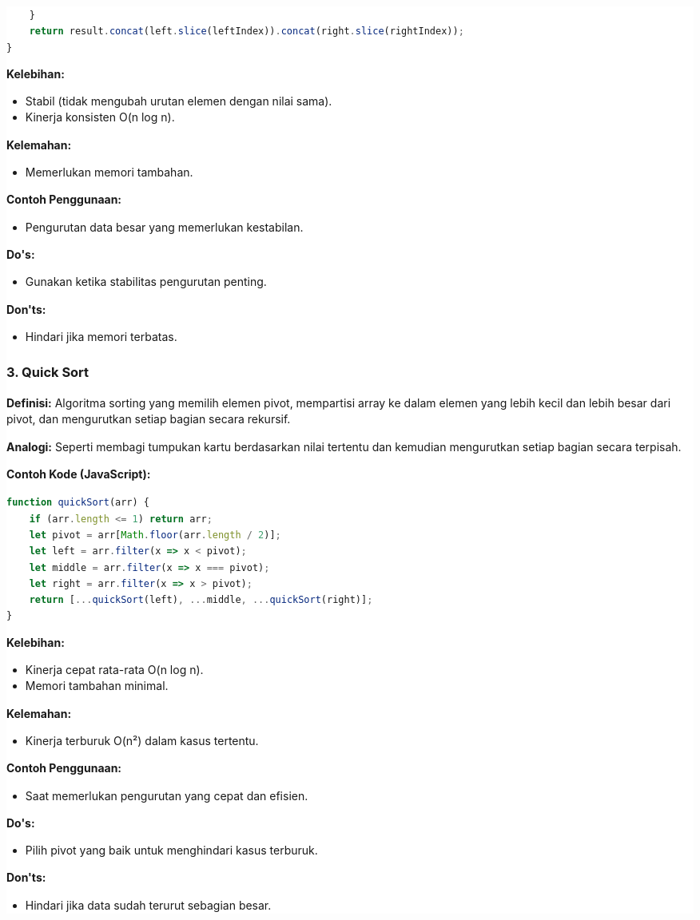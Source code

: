 ```javascript
    }
    return result.concat(left.slice(leftIndex)).concat(right.slice(rightIndex));
}
```

**Kelebihan:**
- Stabil (tidak mengubah urutan elemen dengan nilai sama).
- Kinerja konsisten O(n log n).

**Kelemahan:**
- Memerlukan memori tambahan.

**Contoh Penggunaan:**
- Pengurutan data besar yang memerlukan kestabilan.

**Do's:**
- Gunakan ketika stabilitas pengurutan penting.

**Don'ts:**
- Hindari jika memori terbatas.

### 3. **Quick Sort**
**Definisi:** Algoritma sorting yang memilih elemen pivot, mempartisi array ke dalam elemen yang lebih kecil dan lebih besar dari pivot, dan mengurutkan setiap bagian secara rekursif.

**Analogi:** Seperti membagi tumpukan kartu berdasarkan nilai tertentu dan kemudian mengurutkan setiap bagian secara terpisah.

**Contoh Kode (JavaScript):**
```javascript
function quickSort(arr) {
    if (arr.length <= 1) return arr;
    let pivot = arr[Math.floor(arr.length / 2)];
    let left = arr.filter(x => x < pivot);
    let middle = arr.filter(x => x === pivot);
    let right = arr.filter(x => x > pivot);
    return [...quickSort(left), ...middle, ...quickSort(right)];
}
```

**Kelebihan:**
- Kinerja cepat rata-rata O(n log n).
- Memori tambahan minimal.

**Kelemahan:**
- Kinerja terburuk O(n²) dalam kasus tertentu.

**Contoh Penggunaan:**
- Saat memerlukan pengurutan yang cepat dan efisien.

**Do's:**
- Pilih pivot yang baik untuk menghindari kasus terburuk.

**Don'ts:**
- Hindari jika data sudah terurut sebagian besar.
